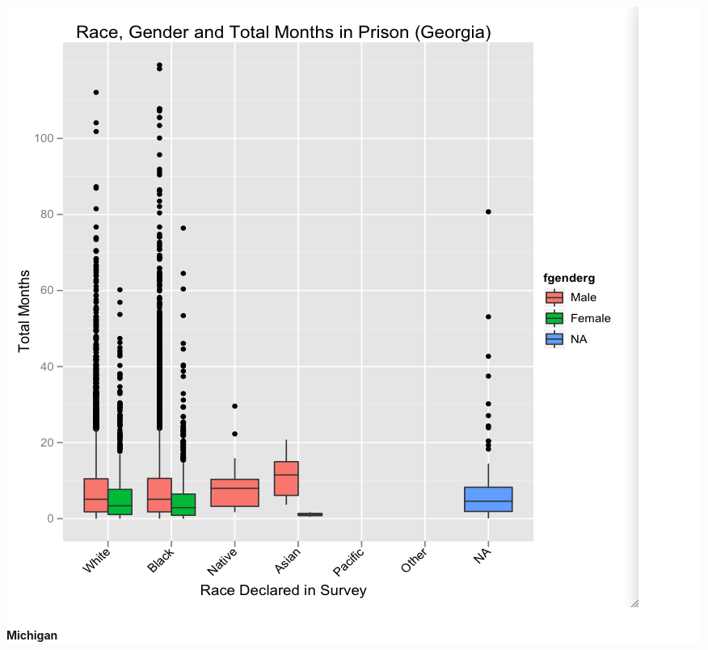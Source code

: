   <img class="project-image" src="/assets/images/projects/prison/r2-13.png"/>
</div>
<h4> Michigan </h4>
<div class="crop">  